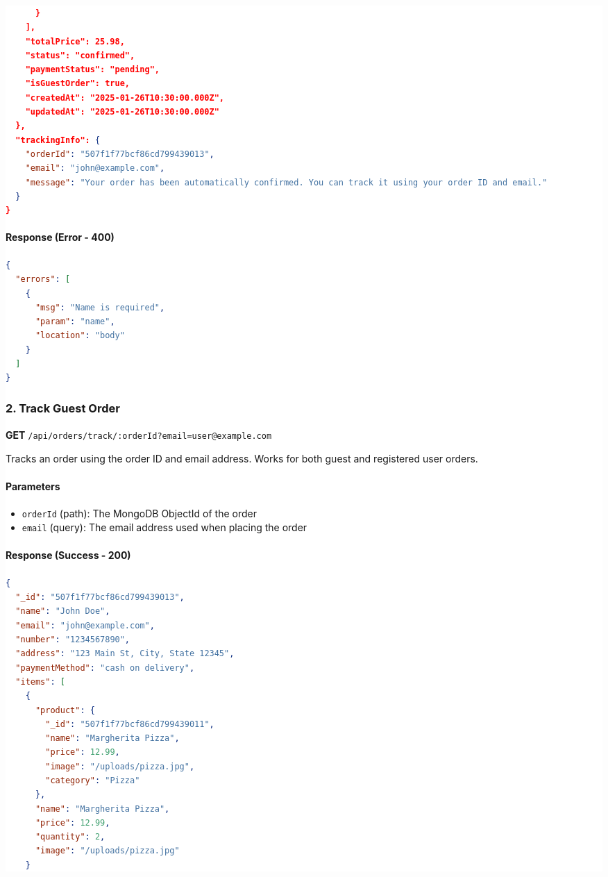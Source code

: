 ```json
      }
    ],
    "totalPrice": 25.98,
    "status": "confirmed",
    "paymentStatus": "pending",
    "isGuestOrder": true,
    "createdAt": "2025-01-26T10:30:00.000Z",
    "updatedAt": "2025-01-26T10:30:00.000Z"
  },
  "trackingInfo": {
    "orderId": "507f1f77bcf86cd799439013",
    "email": "john@example.com",
    "message": "Your order has been automatically confirmed. You can track it using your order ID and email."
  }
}
```

#### Response (Error - 400)
```json
{
  "errors": [
    {
      "msg": "Name is required",
      "param": "name",
      "location": "body"
    }
  ]
}
```

### 2. Track Guest Order
**GET** `/api/orders/track/:orderId?email=user@example.com`

Tracks an order using the order ID and email address. Works for both guest and registered user orders.

#### Parameters
- `orderId` (path): The MongoDB ObjectId of the order
- `email` (query): The email address used when placing the order

#### Response (Success - 200)
```json
{
  "_id": "507f1f77bcf86cd799439013",
  "name": "John Doe",
  "email": "john@example.com",
  "number": "1234567890",
  "address": "123 Main St, City, State 12345",
  "paymentMethod": "cash on delivery",
  "items": [
    {
      "product": {
        "_id": "507f1f77bcf86cd799439011",
        "name": "Margherita Pizza",
        "price": 12.99,
        "image": "/uploads/pizza.jpg",
        "category": "Pizza"
      },
      "name": "Margherita Pizza",
      "price": 12.99,
      "quantity": 2,
      "image": "/uploads/pizza.jpg"
    }
```
